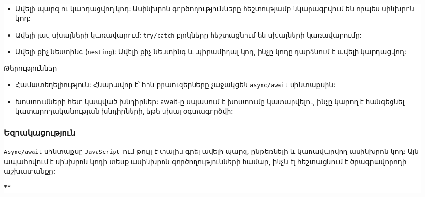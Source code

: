 - Ավելի պարզ ու կարդացվող կոդ: Ասինխրոն գործողությունները հեշտությամբ նկարագրվում են որպես սինխրոն կոդ:

- Ավելի լավ սխալների կառավարում: `try/catch` բլոկները հեշտացնում են սխալների կառավարումը:

- Ավելի քիչ նեստինգ (`nesting`): Ավելի քիչ նեստինգ և պիրամիդալ կոդ, ինչը կոդը դարձնում է ավելի կարդացվող:

Թերություններ

- Համատեղելիություն: Հնարավոր է՝ հին բրաուզերները չաջակցեն `async/await` սինտաքսին:

- Խոստումների հետ կապված խնդիրներ: await-ը սպասում է խոստումը կատարվելու, ինչը կարող է հանգեցնել կատարողականության խնդիրների, եթե սխալ օգտագործվի:

### Եզրակացություն

`Async/await` սինտաքսը `JavaScript`-ում թույլ է տալիս գրել ավելի պարզ, ընթեռնելի և կառավարվող ասինխրոն կոդ: Այն ապահովում է սինխրոն կոդի տեսք ասինխրոն գործողությունների համար, ինչն էլ հեշտացնում է ծրագրավորողի աշխատանքը:

**
